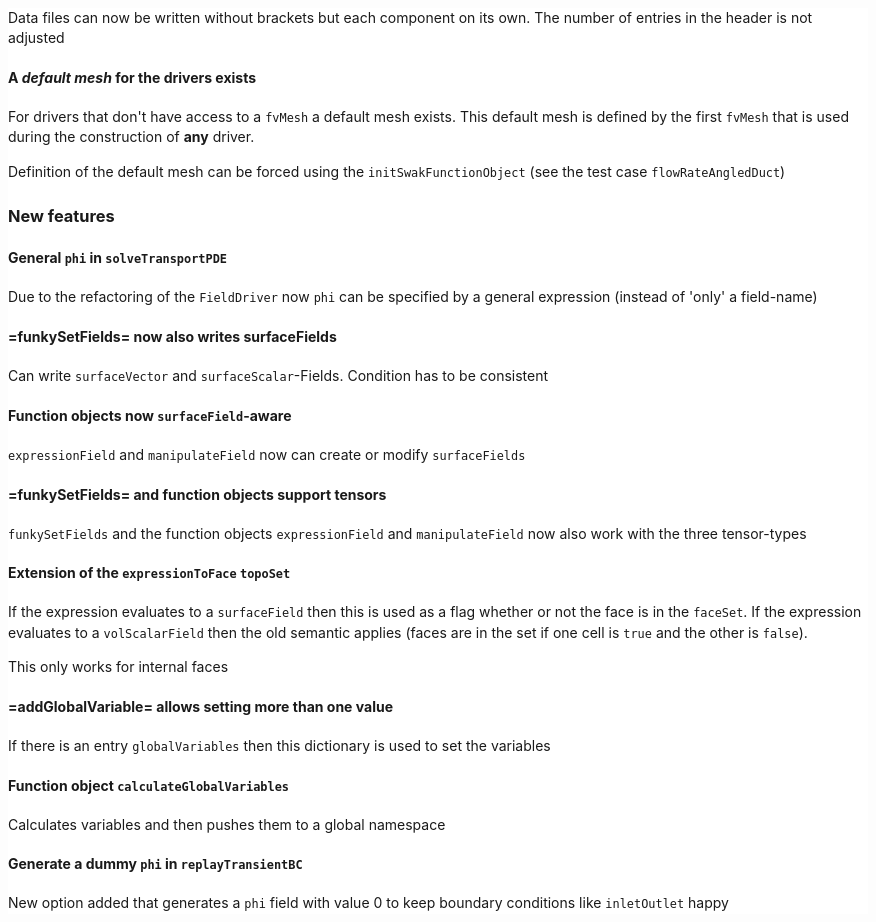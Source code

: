 Data files can now be written without brackets but each component on its
own. The number of entries in the header is not adjusted

#### A *default mesh* for the drivers exists

For drivers that don't have access to a `fvMesh` a default mesh exists.
This default mesh is defined by the first `fvMesh` that is used during
the construction of **any** driver.

Definition of the default mesh can be forced using the
`initSwakFunctionObject` (see the test case `flowRateAngledDuct`)

### New features

#### General `phi` in `solveTransportPDE`

Due to the refactoring of the `FieldDriver` now `phi` can be specified
by a general expression (instead of 'only' a field-name)

#### =funkySetFields= now also writes surfaceFields

Can write `surfaceVector` and `surfaceScalar`-Fields. Condition has to
be consistent

#### Function objects now `surfaceField`-aware

`expressionField` and `manipulateField` now can create or modify
`surfaceFields`

#### =funkySetFields= and function objects support tensors

`funkySetFields` and the function objects `expressionField` and
`manipulateField` now also work with the three tensor-types

#### Extension of the `expressionToFace` `topoSet`

If the expression evaluates to a `surfaceField` then this is used as a
flag whether or not the face is in the `faceSet`. If the expression
evaluates to a `volScalarField` then the old semantic applies (faces are
in the set if one cell is `true` and the other is `false`).

This only works for internal faces

#### =addGlobalVariable= allows setting more than one value

If there is an entry `globalVariables` then this dictionary is used to
set the variables

#### Function object `calculateGlobalVariables`

Calculates variables and then pushes them to a global namespace

#### Generate a dummy `phi` in `replayTransientBC`

New option added that generates a `phi` field with value $0$ to keep
boundary conditions like `inletOutlet` happy

